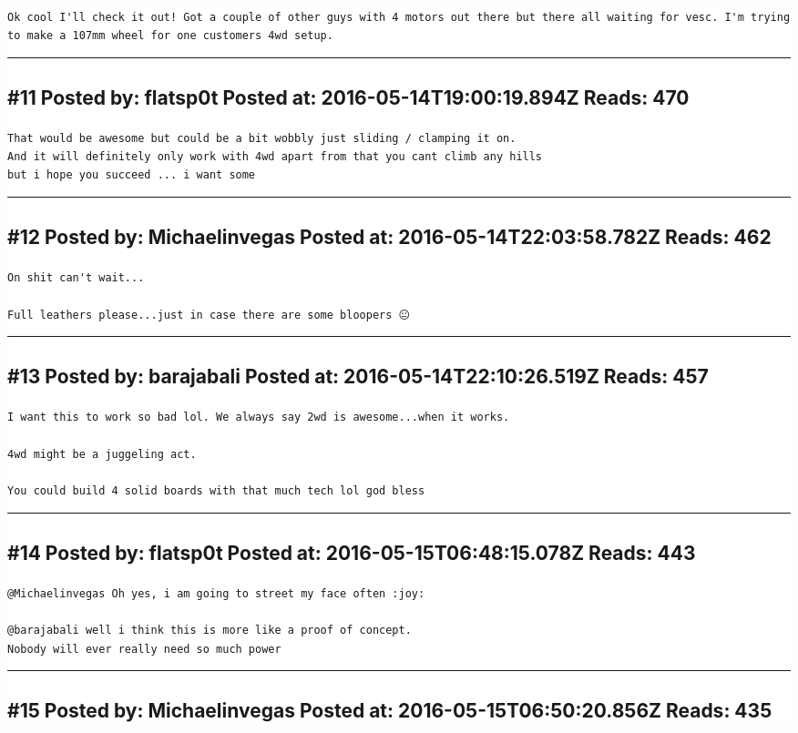 ```
Ok cool I'll check it out! Got a couple of other guys with 4 motors out there but there all waiting for vesc. I'm trying to make a 107mm wheel for one customers 4wd setup.
```

---
## \#11 Posted by: flatsp0t Posted at: 2016-05-14T19:00:19.894Z Reads: 470

```
That would be awesome but could be a bit wobbly just sliding / clamping it on.
And it will definitely only work with 4wd apart from that you cant climb any hills
but i hope you succeed ... i want some
```

---
## \#12 Posted by: Michaelinvegas Posted at: 2016-05-14T22:03:58.782Z Reads: 462

```
On shit can't wait...

Full leathers please...just in case there are some bloopers 😐
```

---
## \#13 Posted by: barajabali Posted at: 2016-05-14T22:10:26.519Z Reads: 457

```
I want this to work so bad lol. We always say 2wd is awesome...when it works.

4wd might be a juggeling act.

You could build 4 solid boards with that much tech lol god bless
```

---
## \#14 Posted by: flatsp0t Posted at: 2016-05-15T06:48:15.078Z Reads: 443

```
@Michaelinvegas Oh yes, i am going to street my face often :joy:

@barajabali well i think this is more like a proof of concept.
Nobody will ever really need so much power
```

---
## \#15 Posted by: Michaelinvegas Posted at: 2016-05-15T06:50:20.856Z Reads: 435
